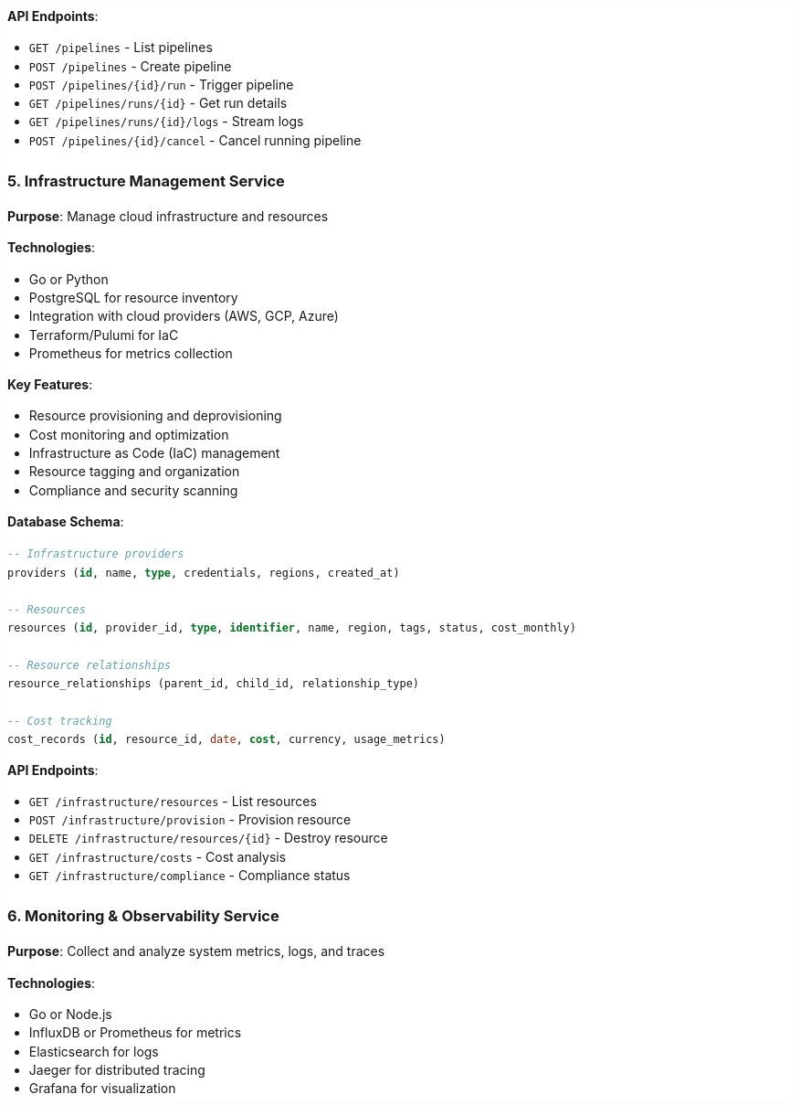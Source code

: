 **API Endpoints**:
- `GET /pipelines` - List pipelines
- `POST /pipelines` - Create pipeline
- `POST /pipelines/{id}/run` - Trigger pipeline
- `GET /pipelines/runs/{id}` - Get run details
- `GET /pipelines/runs/{id}/logs` - Stream logs
- `POST /pipelines/{id}/cancel` - Cancel running pipeline

### 5. Infrastructure Management Service
**Purpose**: Manage cloud infrastructure and resources

**Technologies**:
- Go or Python
- PostgreSQL for resource inventory
- Integration with cloud providers (AWS, GCP, Azure)
- Terraform/Pulumi for IaC
- Prometheus for metrics collection

**Key Features**:
- Resource provisioning and deprovisioning
- Cost monitoring and optimization
- Infrastructure as Code (IaC) management
- Resource tagging and organization
- Compliance and security scanning

**Database Schema**:
```sql
-- Infrastructure providers
providers (id, name, type, credentials, regions, created_at)

-- Resources
resources (id, provider_id, type, identifier, name, region, tags, status, cost_monthly)

-- Resource relationships
resource_relationships (parent_id, child_id, relationship_type)

-- Cost tracking
cost_records (id, resource_id, date, cost, currency, usage_metrics)
```

**API Endpoints**:
- `GET /infrastructure/resources` - List resources
- `POST /infrastructure/provision` - Provision resource
- `DELETE /infrastructure/resources/{id}` - Destroy resource
- `GET /infrastructure/costs` - Cost analysis
- `GET /infrastructure/compliance` - Compliance status

### 6. Monitoring & Observability Service
**Purpose**: Collect and analyze system metrics, logs, and traces

**Technologies**:
- Go or Node.js
- InfluxDB or Prometheus for metrics
- Elasticsearch for logs
- Jaeger for distributed tracing
- Grafana for visualization
